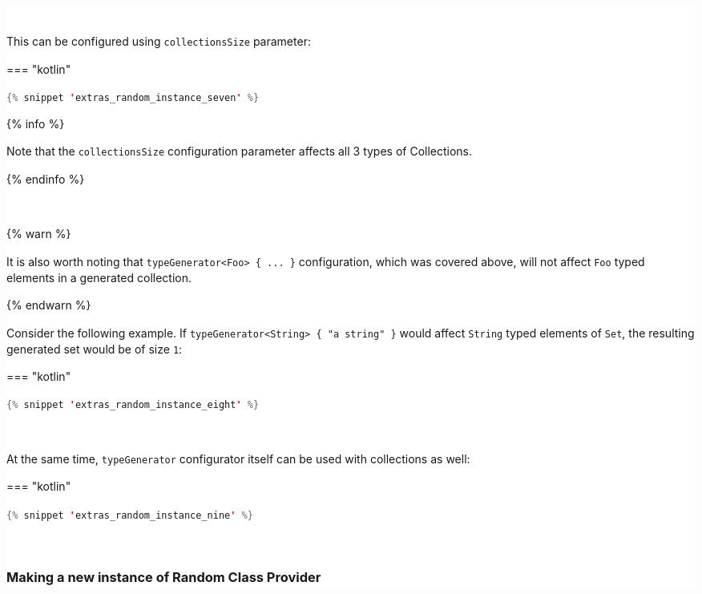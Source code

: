 



<br>

This can be configured using `collectionsSize` parameter:



=== "kotlin"

```kotlin
{% snippet 'extras_random_instance_seven' %}
```





{% info %}

Note that the `collectionsSize` configuration parameter affects all 3 types of Collections.

{% endinfo %}

<br>

{% warn %}

It is also worth noting that `typeGenerator<Foo> { ... }` configuration, which was covered above, will not affect `Foo` typed elements in a generated collection.

{% endwarn %}

Consider the following example. If `typeGenerator<String> { "a string" }` would affect `String` typed elements of `Set`, the resulting generated set would be of size `1`:



=== "kotlin"

```kotlin
{% snippet 'extras_random_instance_eight' %}
```





<br>

At the same time, `typeGenerator` configurator itself can be used with collections as well:



=== "kotlin"

```kotlin
{% snippet 'extras_random_instance_nine' %}
```







<br>

### Making a new instance of Random Class Provider
